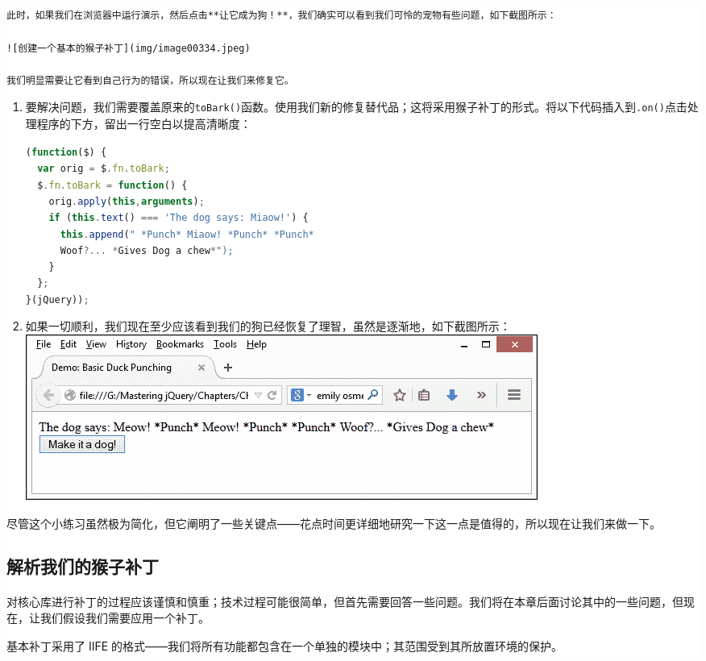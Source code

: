     此时，如果我们在浏览器中运行演示，然后点击**让它成为狗！**，我们确实可以看到我们可怜的宠物有些问题，如下截图所示：

    ![创建一个基本的猴子补丁](img/image00334.jpeg)

    我们明显需要让它看到自己行为的错误，所以现在让我们来修复它。

1.  要解决问题，我们需要覆盖原来的`toBark()`函数。使用我们新的修复替代品；这将采用猴子补丁的形式。将以下代码插入到`.on()`点击处理程序的下方，留出一行空白以提高清晰度：

    ```js
    (function($) {
      var orig = $.fn.toBark;
      $.fn.toBark = function() {
        orig.apply(this,arguments);
        if (this.text() === 'The dog says: Miaow!') {
          this.append(" *Punch* Miaow! *Punch* *Punch* 
          Woof?... *Gives Dog a chew*");
        }
      };
    }(jQuery));
    ```

1.  如果一切顺利，我们现在至少应该看到我们的狗已经恢复了理智，虽然是逐渐地，如下截图所示：![创建一个基本的猴子补丁](img/image00335.jpeg)

尽管这个小练习虽然极为简化，但它阐明了一些关键点——花点时间更详细地研究一下这一点是值得的，所以现在让我们来做一下。

## 解析我们的猴子补丁

对核心库进行补丁的过程应该谨慎和慎重；技术过程可能很简单，但首先需要回答一些问题。我们将在本章后面讨论其中的一些问题，但现在，让我们假设我们需要应用一个补丁。

基本补丁采用了 IIFE 的格式——我们将所有功能都包含在一个单独的模块中；其范围受到其所放置环境的保护。
